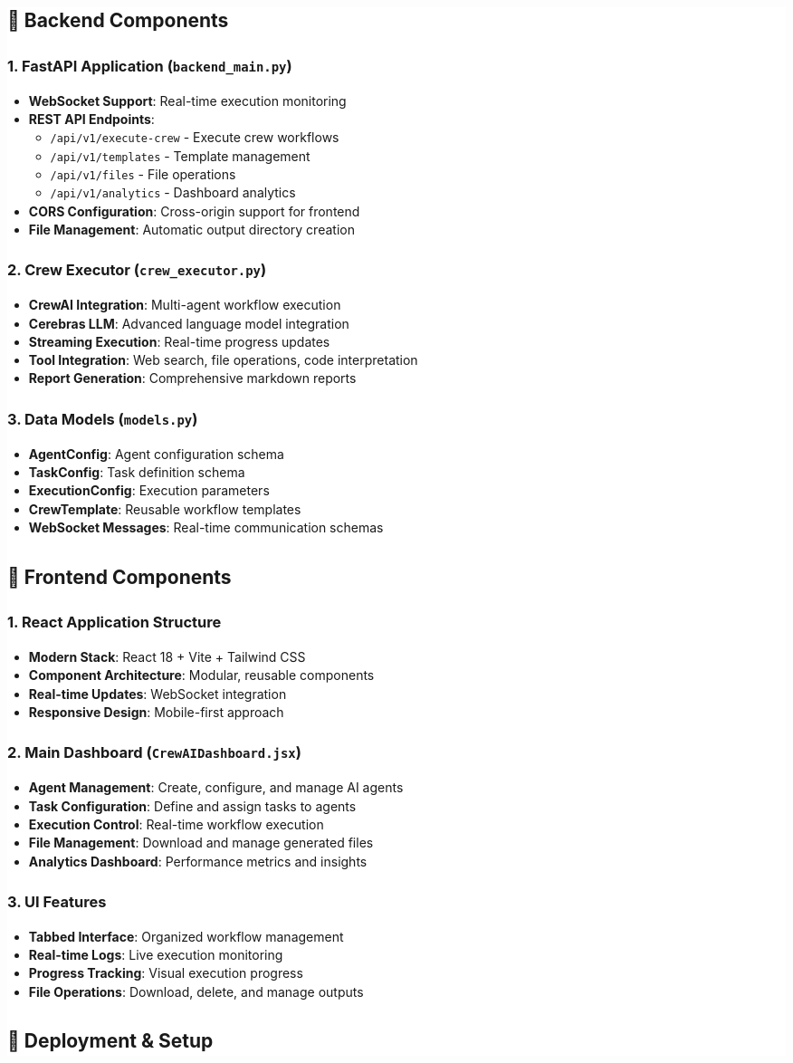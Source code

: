 ## 🔧 Backend Components

### 1. FastAPI Application (`backend_main.py`)
- **WebSocket Support**: Real-time execution monitoring
- **REST API Endpoints**: 
  - `/api/v1/execute-crew` - Execute crew workflows
  - `/api/v1/templates` - Template management
  - `/api/v1/files` - File operations
  - `/api/v1/analytics` - Dashboard analytics
- **CORS Configuration**: Cross-origin support for frontend
- **File Management**: Automatic output directory creation

### 2. Crew Executor (`crew_executor.py`)
- **CrewAI Integration**: Multi-agent workflow execution
- **Cerebras LLM**: Advanced language model integration
- **Streaming Execution**: Real-time progress updates
- **Tool Integration**: Web search, file operations, code interpretation
- **Report Generation**: Comprehensive markdown reports

### 3. Data Models (`models.py`)
- **AgentConfig**: Agent configuration schema
- **TaskConfig**: Task definition schema
- **ExecutionConfig**: Execution parameters
- **CrewTemplate**: Reusable workflow templates
- **WebSocket Messages**: Real-time communication schemas

## 🎨 Frontend Components

### 1. React Application Structure
- **Modern Stack**: React 18 + Vite + Tailwind CSS
- **Component Architecture**: Modular, reusable components
- **Real-time Updates**: WebSocket integration
- **Responsive Design**: Mobile-first approach

### 2. Main Dashboard (`CrewAIDashboard.jsx`)
- **Agent Management**: Create, configure, and manage AI agents
- **Task Configuration**: Define and assign tasks to agents
- **Execution Control**: Real-time workflow execution
- **File Management**: Download and manage generated files
- **Analytics Dashboard**: Performance metrics and insights

### 3. UI Features
- **Tabbed Interface**: Organized workflow management
- **Real-time Logs**: Live execution monitoring
- **Progress Tracking**: Visual execution progress
- **File Operations**: Download, delete, and manage outputs

## 🚀 Deployment & Setup

